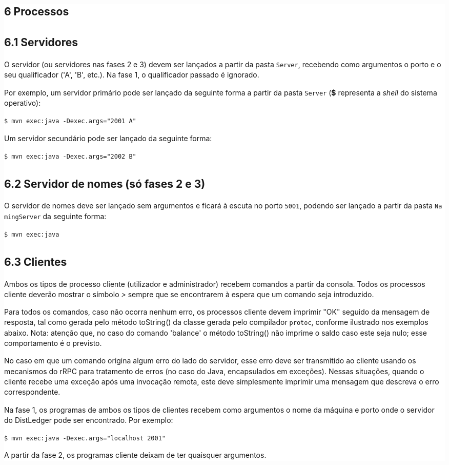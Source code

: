 6 Processos
------------------------


6.1 Servidores
--------------

O servidor (ou servidores nas fases 2 e 3) devem ser lançados a partir da pasta `Server`, recebendo como argumentos o porto e o seu qualificador ('A', 'B', etc.). Na fase 1, o qualificador passado é ignorado.

Por exemplo, um servidor primário pode ser lançado da seguinte forma a partir da pasta `Server` (**$** representa a *shell* do sistema operativo):

`$ mvn exec:java -Dexec.args="2001 A"`

Um servidor secundário pode ser lançado da seguinte forma:

`$ mvn exec:java -Dexec.args="2002 B"`


6.2 Servidor de nomes (só fases 2 e 3)
-------------

O servidor de nomes deve ser lançado sem argumentos e ficará à escuta no porto `5001`, podendo ser lançado a partir da pasta `NamingServer` da seguinte forma:

`$ mvn exec:java`


6.3 Clientes
-------------

Ambos os tipos de processo cliente (utilizador e administrador) recebem comandos a partir da consola.
Todos os processos cliente deverão mostrar o símbolo *>* sempre que se encontrarem à espera que um comando seja
introduzido.

Para todos os comandos, caso não ocorra nenhum erro, os processos cliente devem imprimir "OK" seguido da mensagem de resposta, tal como gerada pelo método toString() da classe gerada pelo compilador `protoc`, conforme ilustrado nos exemplos abaixo. Nota: atenção que, no caso do comando 'balance' o método toString() não imprime o saldo caso este seja nulo; esse comportamento é o previsto.

No caso em que um comando origina algum erro do lado do servidor, esse erro deve ser transmitido ao cliente usando os mecanismos
do rRPC para tratamento de erros (no caso do Java, encapsulados em exceções). Nessas situações, quando o cliente recebe uma exceção
após uma invocação remota,
este deve simplesmente imprimir uma mensagem que descreva o erro correspondente.

Na fase 1, os programas de ambos os tipos de clientes recebem como argumentos o nome da máquina e porto onde o servidor do DistLedger pode ser encontrado. Por exemplo:

`$ mvn exec:java -Dexec.args="localhost 2001"`

A partir da fase 2, os programas cliente deixam de ter quaisquer argumentos.


